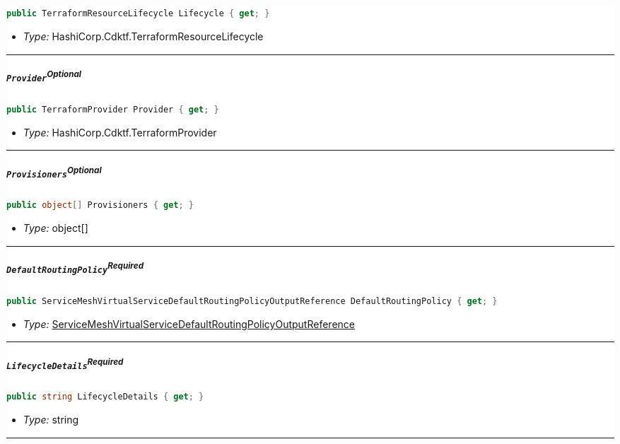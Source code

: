 ```csharp
public TerraformResourceLifecycle Lifecycle { get; }
```

- *Type:* HashiCorp.Cdktf.TerraformResourceLifecycle

---

##### `Provider`<sup>Optional</sup> <a name="Provider" id="rhizo-co-terraform-provider-oci.serviceMeshVirtualService.ServiceMeshVirtualService.property.provider"></a>

```csharp
public TerraformProvider Provider { get; }
```

- *Type:* HashiCorp.Cdktf.TerraformProvider

---

##### `Provisioners`<sup>Optional</sup> <a name="Provisioners" id="rhizo-co-terraform-provider-oci.serviceMeshVirtualService.ServiceMeshVirtualService.property.provisioners"></a>

```csharp
public object[] Provisioners { get; }
```

- *Type:* object[]

---

##### `DefaultRoutingPolicy`<sup>Required</sup> <a name="DefaultRoutingPolicy" id="rhizo-co-terraform-provider-oci.serviceMeshVirtualService.ServiceMeshVirtualService.property.defaultRoutingPolicy"></a>

```csharp
public ServiceMeshVirtualServiceDefaultRoutingPolicyOutputReference DefaultRoutingPolicy { get; }
```

- *Type:* <a href="#rhizo-co-terraform-provider-oci.serviceMeshVirtualService.ServiceMeshVirtualServiceDefaultRoutingPolicyOutputReference">ServiceMeshVirtualServiceDefaultRoutingPolicyOutputReference</a>

---

##### `LifecycleDetails`<sup>Required</sup> <a name="LifecycleDetails" id="rhizo-co-terraform-provider-oci.serviceMeshVirtualService.ServiceMeshVirtualService.property.lifecycleDetails"></a>

```csharp
public string LifecycleDetails { get; }
```

- *Type:* string

---
